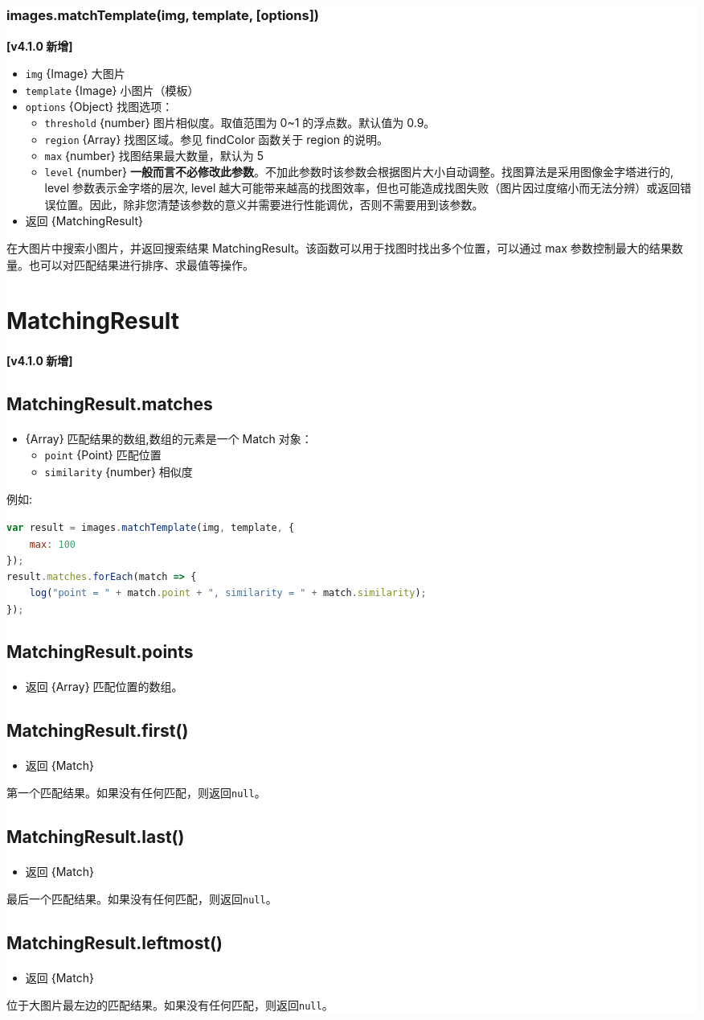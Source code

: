 ### images.matchTemplate(img, template, [options])
**[v4.1.0 新增]**
* `img` {Image} 大图片
* `template` {Image} 小图片（模板）
* `options` {Object} 找图选项：
    * `threshold` {number} 图片相似度。取值范围为 0~1 的浮点数。默认值为 0.9。
    * `region` {Array} 找图区域。参见 findColor 函数关于 region 的说明。
    * `max` {number} 找图结果最大数量，默认为 5
    * `level` {number} **一般而言不必修改此参数**。不加此参数时该参数会根据图片大小自动调整。找图算法是采用图像金字塔进行的, level 参数表示金字塔的层次, level 越大可能带来越高的找图效率，但也可能造成找图失败（图片因过度缩小而无法分辨）或返回错误位置。因此，除非您清楚该参数的意义并需要进行性能调优，否则不需要用到该参数。
* 返回 {MatchingResult}

在大图片中搜索小图片，并返回搜索结果 MatchingResult。该函数可以用于找图时找出多个位置，可以通过 max 参数控制最大的结果数量。也可以对匹配结果进行排序、求最值等操作。


# MatchingResult
**[v4.1.0 新增]**

##  MatchingResult.matches
* {Array} 匹配结果的数组,数组的元素是一个 Match 对象：
    * `point` {Point} 匹配位置
    * `similarity` {number} 相似度

例如:
```js
var result = images.matchTemplate(img, template, {
    max: 100
});
result.matches.forEach(match => {
    log("point = " + match.point + ", similarity = " + match.similarity);
});
```
## MatchingResult.points
* 返回 {Array} 匹配位置的数组。

## MatchingResult.first()
* 返回 {Match}

第一个匹配结果。如果没有任何匹配，则返回`null`。

## MatchingResult.last()
* 返回 {Match}

最后一个匹配结果。如果没有任何匹配，则返回`null`。

## MatchingResult.leftmost()
* 返回 {Match}

位于大图片最左边的匹配结果。如果没有任何匹配，则返回`null`。
